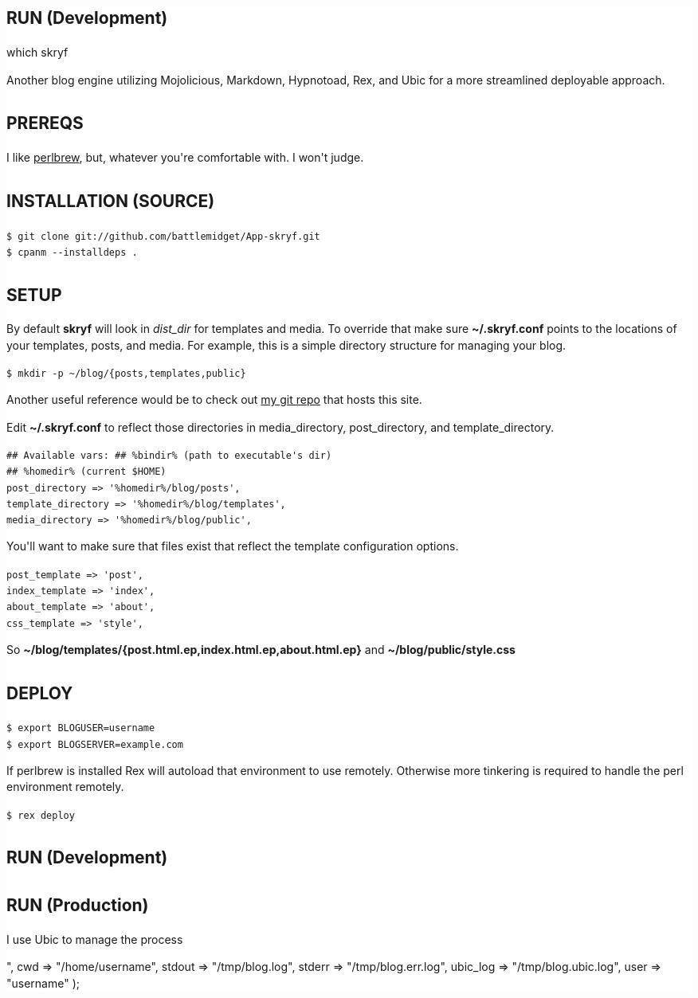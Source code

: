 <h2>RUN (Development)</h2>
which skryf<p>Another blog engine utilizing Mojolicious, Markdown, Hypnotoad, Rex, and Ubic for a more streamlined deployable approach.</p>
<h2>PREREQS</h2>
<p>I like <a href="http://perlbrew.pl">perlbrew</a>, but, whatever you're comfortable with. I won't judge.</p>
<h2>INSTALLATION (SOURCE)</h2>
<pre><code>$ git clone git://github.com/battlemidget/App-skryf.git
$ cpanm --installdeps . 
</code></pre>
<h2>SETUP</h2>
<p>By default <strong>skryf</strong> will look in <em>dist_dir</em> for templates and media. To override that make sure <strong>~/.skryf.conf</strong> points to the locations of your templates, posts, and media. For example, this is a simple directory structure for managing your blog.</p>
<pre><code>$ mkdir -p ~/blog/{posts,templates,public}
</code></pre>
<p>Another useful reference would be to check out <a href="https://github.com/battlemidget/stokes-blog">my git repo</a> that hosts this site.</p>
<p>Edit <strong>~/.skryf.conf</strong> to reflect those directories in media_directory, post_directory, and template_directory.</p>
<pre><code>## Available vars: ## %bindir% (path to executable's dir)
## %homedir% (current $HOME) 
post_directory =&gt; '%homedir%/blog/posts', 
template_directory =&gt; '%homedir%/blog/templates',
media_directory =&gt; '%homedir%/blog/public', 
</code></pre>
<p>You'll want to make sure that files exist that reflect the template configuration options.</p>
<pre><code>post_template =&gt; 'post',
index_template =&gt; 'index',
about_template =&gt; 'about',
css_template =&gt; 'style',
</code></pre>
<p>So <strong>~/blog/templates/{post.html.ep,index.html.ep,about.html.ep}</strong> and <strong>~/blog/public/style.css</strong></p>
<h2>DEPLOY</h2>
<pre><code>$ export BLOGUSER=username
$ export BLOGSERVER=example.com 
</code></pre>
<p>If perlbrew is installed Rex will autoload that environment to use remotely. Otherwise more tinkering is required to handle the perl environment remotely.</p>
<pre><code>$ rex deploy
</code></pre>
<h2>RUN (Development)</h2>

</code></pre>
<h2>RUN (Production)</h2>
<p>I use Ubic to manage the process</p>
", 
          cwd =&gt; "/home/username", 
          stdout =&gt; "/tmp/blog.log", 
          stderr =&gt; "/tmp/blog.err.log", 
          ubic_log =&gt; "/tmp/blog.ubic.log", 
          user =&gt; "username" );
</code></pre>
